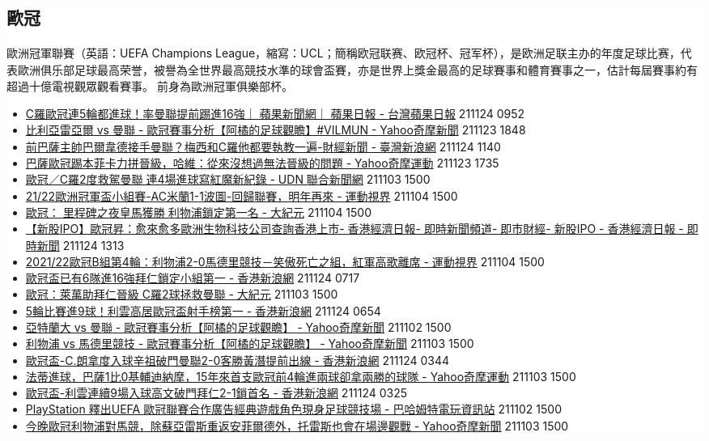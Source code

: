 ## 歐冠

歐洲冠軍聯賽（英語：UEFA Champions League，縮寫：UCL；簡稱欧冠联赛、欧冠杯、冠军杯），是欧洲足联主办的年度足球比赛，代表歐洲俱乐部足球最高荣誉，被譽為全世界最高競技水準的球會盃賽，亦是世界上獎金最高的足球賽事和體育賽事之一，估計每屆賽事約有超過十億電視觀眾觀看賽事。
前身為歐洲冠軍俱樂部杯。
- [C羅歐冠連5輪都進球！率曼聯提前踢進16強｜ 蘋果新聞網｜ 蘋果日報 - 台灣蘋果日報](https://tw.appledaily.com/sports/20211124/UJY2NDY3BRGMDFF3WKAXPNS3RU/ "C羅歐冠連5輪都進球！率曼聯提前踢進16強｜ 蘋果新聞網｜ 蘋果日報 - 台灣蘋果日報") 211124 0952
- [比利亞雷亞爾 vs 曼聯 - 歐冠賽事分析【阿橘的足球觀瞻】#VILMUN - Yahoo奇摩新聞](https://tw.news.yahoo.com/%E6%AF%94%E5%88%A9%E4%BA%9E%E9%9B%B7%E4%BA%9E%E7%88%BE-vs-%E6%9B%BC%E8%81%AF-%E6%AD%90%E5%86%A0%E8%B3%BD%E4%BA%8B%E5%88%86%E6%9E%90-%E9%98%BF%E6%A9%98%E7%9A%84%E8%B6%B3%E7%90%83%E8%A7%80%E7%9E%BB-104850416.html "比利亞雷亞爾 vs 曼聯 - 歐冠賽事分析【阿橘的足球觀瞻】#VILMUN - Yahoo奇摩新聞") 211123 1848
- [前巴薩主帥巴爾韋德接手曼聯？梅西和C羅他都要執教一遍-財經新聞 - 臺灣新浪網](https://news.sina.com.tw/article/20211124/40643712.html "前巴薩主帥巴爾韋德接手曼聯？梅西和C羅他都要執教一遍-財經新聞 - 臺灣新浪網") 211124 1140
- [巴薩歐冠踢本菲卡力拼晉級，哈維：從來沒想過無法晉級的問題 - Yahoo奇摩運動](https://tw.sports.yahoo.com/news/%E5%B7%B4%E8%96%A9%E6%AD%90%E5%86%A0%E8%B8%A2%E6%9C%AC%E8%8F%B2%E5%8D%A1%E5%8A%9B%E6%8B%BC%E6%99%89%E7%B4%9A-%E5%93%88%E7%B6%AD-%E5%BE%9E%E4%BE%86%E6%B2%92%E6%83%B3%E9%81%8E%E7%84%A1%E6%B3%95%E6%99%89%E7%B4%9A%E7%9A%84%E5%95%8F%E9%A1%8C-093542554.html "巴薩歐冠踢本菲卡力拼晉級，哈維：從來沒想過無法晉級的問題 - Yahoo奇摩運動") 211123 1735
- [歐冠／C羅2度救駕曼聯 連4場進球寫紅魔新紀錄 - UDN 聯合新聞網](https://udn.com/news/story/7005/5863190 "歐冠／C羅2度救駕曼聯 連4場進球寫紅魔新紀錄 - UDN 聯合新聞網") 211103 1500
- [21/22歐洲冠軍盃小組賽-AC米蘭1-1波圖-回歸聯賽，明年再來 - 運動視界](https://www.sportsv.net/articles/89675 "21/22歐洲冠軍盃小組賽-AC米蘭1-1波圖-回歸聯賽，明年再來 - 運動視界") 211104 1500
- [歐冠： 里程碑之夜皇馬獲勝 利物浦鎖定第一名 - 大紀元](https://www.epochtimes.com/b5/21/11/4/n13351909.htm "歐冠： 里程碑之夜皇馬獲勝 利物浦鎖定第一名 - 大紀元") 211104 1500
- [【新股IPO】歐冠昇：愈來愈多歐洲生物科技公司查詢香港上市- 香港經濟日報- 即時新聞頻道- 即市財經- 新股IPO - 香港經濟日報 - 即時新聞](https://inews.hket.com/article/3115165/%E3%80%90%E6%96%B0%E8%82%A1IPO%E3%80%91%E6%AD%90%E5%86%A0%E6%98%87%EF%BC%9A%E6%84%88%E4%BE%86%E6%84%88%E5%A4%9A%E6%AD%90%E6%B4%B2%E7%94%9F%E7%89%A9%E7%A7%91%E6%8A%80%E5%85%AC%E5%8F%B8%E6%9F%A5%E8%A9%A2%E9%A6%99%E6%B8%AF%E4%B8%8A%E5%B8%82 "【新股IPO】歐冠昇：愈來愈多歐洲生物科技公司查詢香港上市- 香港經濟日報- 即時新聞頻道- 即市財經- 新股IPO - 香港經濟日報 - 即時新聞") 211124 1313
- [2021/22歐冠B組第4輪：利物浦2-0馬德里競技－笑傲死亡之組，紅軍高歌離席 - 運動視界](https://www.sportsv.net/articles/89657 "2021/22歐冠B組第4輪：利物浦2-0馬德里競技－笑傲死亡之組，紅軍高歌離席 - 運動視界") 211104 1500
- [歐冠盃已有6隊進16強拜仁鎖定小組第一 - 香港新浪網](https://soccer.sina.com.hk/news/1/20211124/13834357/ "歐冠盃已有6隊進16強拜仁鎖定小組第一 - 香港新浪網") 211124 0717
- [歐冠：萊萬助拜仁晉級 C羅2球拯救曼聯 - 大紀元](https://www.epochtimes.com/b5/21/11/2/n13348986.htm "歐冠：萊萬助拜仁晉級 C羅2球拯救曼聯 - 大紀元") 211103 1500
- [5輪比賽進9球！利雲高居歐冠盃射手榜第一 - 香港新浪網](https://soccer.sina.com.hk/news/1/20211124/13834318/ "5輪比賽進9球！利雲高居歐冠盃射手榜第一 - 香港新浪網") 211124 0654
- [亞特蘭大 vs 曼聯 - 歐冠賽事分析【阿橘的足球觀瞻】 - Yahoo奇摩新聞](https://tw.news.yahoo.com/%E4%BA%9E%E7%89%B9%E8%98%AD%E5%A4%A7-vs-%E6%9B%BC%E8%81%AF-%E6%AD%90%E5%86%A0%E8%B3%BD%E4%BA%8B%E5%88%86%E6%9E%90-%E9%98%BF%E6%A9%98%E7%9A%84%E8%B6%B3%E7%90%83%E8%A7%80%E7%9E%BB-141009832.html "亞特蘭大 vs 曼聯 - 歐冠賽事分析【阿橘的足球觀瞻】 - Yahoo奇摩新聞") 211102 1500
- [利物浦 vs 馬德里競技 - 歐冠賽事分析【阿橘的足球觀瞻】 - Yahoo奇摩新聞](https://tw.news.yahoo.com/%E5%88%A9%E7%89%A9%E6%B5%A6-vs-%E9%A6%AC%E5%BE%B7%E9%87%8C%E7%AB%B6%E6%8A%80-%E6%AD%90%E5%86%A0%E8%B3%BD%E4%BA%8B%E5%88%86%E6%9E%90-%E9%98%BF%E6%A9%98%E7%9A%84%E8%B6%B3%E7%90%83%E8%A7%80%E7%9E%BB-140018827.html "利物浦 vs 馬德里競技 - 歐冠賽事分析【阿橘的足球觀瞻】 - Yahoo奇摩新聞") 211103 1500
- [歐冠盃-C.朗拿度入球辛祖破門曼聯2-0客勝黃潛提前出線 - 香港新浪網](https://m.soccer.sina.com.hk/news/article/13834096/6/20211124 "歐冠盃-C.朗拿度入球辛祖破門曼聯2-0客勝黃潛提前出線 - 香港新浪網") 211124 0344
- [法蒂進球，巴薩1比0基輔迪納摩，15年來首支歐冠前4輪進兩球卻拿兩勝的球隊 - Yahoo奇摩運動](https://tw.sports.yahoo.com/news/%E6%B3%95%E8%92%82%E9%80%B2%E7%90%83-%E5%B7%B4%E8%96%A91%E6%AF%940%E5%9F%BA%E8%BC%94%E8%BF%AA%E7%B4%8D%E6%91%A9-15%E5%B9%B4%E4%BE%86%E9%A6%96%E6%94%AF%E6%AD%90%E5%86%A0%E5%89%8D4%E8%BC%AA%E9%80%B2%E5%85%A9%E7%90%83%E5%8D%BB%E6%8B%BF%E5%85%A9%E5%8B%9D%E7%9A%84%E7%90%83%E9%9A%8A-083016250.html "法蒂進球，巴薩1比0基輔迪納摩，15年來首支歐冠前4輪進兩球卻拿兩勝的球隊 - Yahoo奇摩運動") 211103 1500
- [歐冠盃-利雲連續9場入球高文破門拜仁2-1鎖首名 - 香港新浪網](https://m.sina.com.hk/news/article/20211124/4/17/2/%E6%AD%90%E5%86%A0%E7%9B%83-%E5%88%A9%E9%9B%B2%E9%80%A3%E7%BA%8C9%E5%A0%B4%E5%85%A5%E7%90%83-%E9%AB%98%E6%96%87%E7%A0%B4%E9%96%80-%E6%8B%9C%E4%BB%812-1%E9%8E%96%E9%A6%96%E5%90%8D-13834097.html "歐冠盃-利雲連續9場入球高文破門拜仁2-1鎖首名 - 香港新浪網") 211124 0325
- [PlayStation 釋出UEFA 歐冠聯賽合作廣告經典遊戲角色現身足球競技場 - 巴哈姆特電玩資訊站](https://gnn.gamer.com.tw/detail.php?sn=223397 "PlayStation 釋出UEFA 歐冠聯賽合作廣告經典遊戲角色現身足球競技場 - 巴哈姆特電玩資訊站") 211102 1500
- [今晚歐冠利物浦對馬競，除蘇亞雷斯重返安菲爾德外，托雷斯也會在場邊觀戰 - Yahoo奇摩新聞](https://tw.news.yahoo.com/%E4%BB%8A%E6%99%9A%E6%AD%90%E5%86%A0%E5%88%A9%E7%89%A9%E6%B5%A6%E5%B0%8D%E9%A6%AC%E7%AB%B6-%E9%99%A4%E8%98%87%E4%BA%9E%E9%9B%B7%E6%96%AF%E9%87%8D%E8%BF%94%E5%AE%89%E8%8F%B2%E7%88%BE%E5%BE%B7%E5%A4%96-%E6%89%98%E9%9B%B7%E6%96%AF%E4%B9%9F%E6%9C%83%E5%9C%A8%E5%A0%B4%E9%82%8A%E8%A7%80%E6%88%B0-101520494.html "今晚歐冠利物浦對馬競，除蘇亞雷斯重返安菲爾德外，托雷斯也會在場邊觀戰 - Yahoo奇摩新聞") 211103 1500